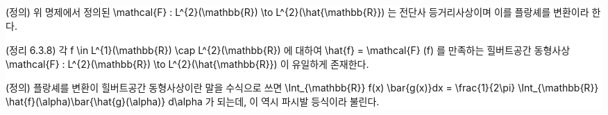(정의) 위 명제에서 정의된 \mathcal{F} : L^{2}(\mathbb{R}) \to L^{2}(\hat{\mathbb{R}}) 는 전단사 등거리사상이며 이를 플랑셰를 변환이라 한다.

(정리 6.3.8) 각 f \in L^{1}(\mathbb{R}) \cap L^{2}(\mathbb{R}) 에 대하여 \hat{f} = \mathcal{F} (f) 를 만족하는 힐버트공간 동형사상 \mathcal{F} : L^{2}(\mathbb{R}) \to L^{2}(\hat{\mathbb{R}}) 이 유일하게 존재한다.

(정의) 플랑셰를 변환이 힐버트공간 동형사상이란 말을 수식으로 쓰면 \Int_{\mathbb{R}} f(x) \bar{g(x)}dx = \frac{1}{2\pi} \Int_{\mathbb{R}} \hat{f}(\alpha)\bar{\hat{g}(\alpha)} d\alpha 가 되는데, 이 역시 파시발 등식이라 불린다.

